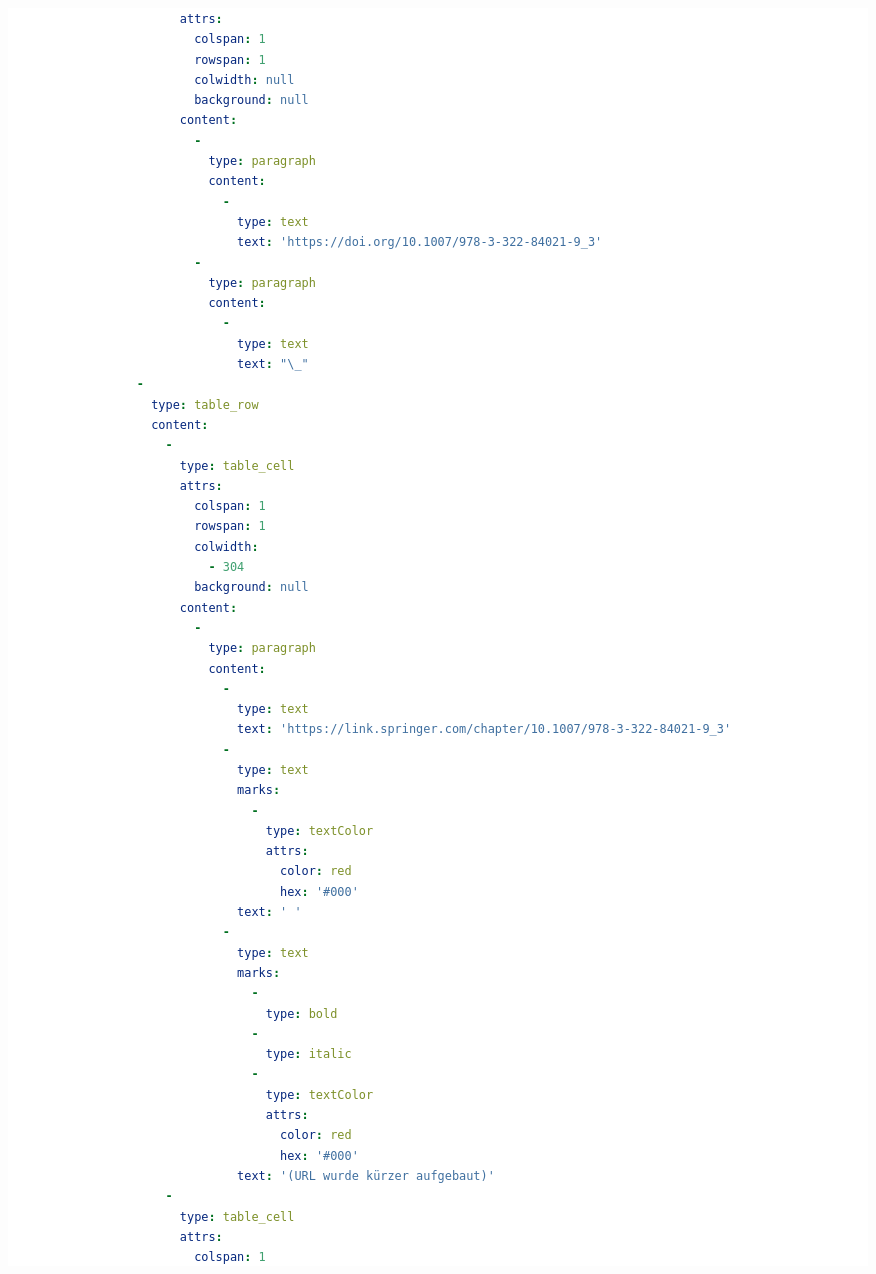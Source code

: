 ```yaml
                        attrs:
                          colspan: 1
                          rowspan: 1
                          colwidth: null
                          background: null
                        content:
                          -
                            type: paragraph
                            content:
                              -
                                type: text
                                text: 'https://doi.org/10.1007/978-3-322-84021-9_3'
                          -
                            type: paragraph
                            content:
                              -
                                type: text
                                text: "\_"
                  -
                    type: table_row
                    content:
                      -
                        type: table_cell
                        attrs:
                          colspan: 1
                          rowspan: 1
                          colwidth:
                            - 304
                          background: null
                        content:
                          -
                            type: paragraph
                            content:
                              -
                                type: text
                                text: 'https://link.springer.com/chapter/10.1007/978-3-322-84021-9_3'
                              -
                                type: text
                                marks:
                                  -
                                    type: textColor
                                    attrs:
                                      color: red
                                      hex: '#000'
                                text: ' '
                              -
                                type: text
                                marks:
                                  -
                                    type: bold
                                  -
                                    type: italic
                                  -
                                    type: textColor
                                    attrs:
                                      color: red
                                      hex: '#000'
                                text: '(URL wurde kürzer aufgebaut)'
                      -
                        type: table_cell
                        attrs:
                          colspan: 1
```